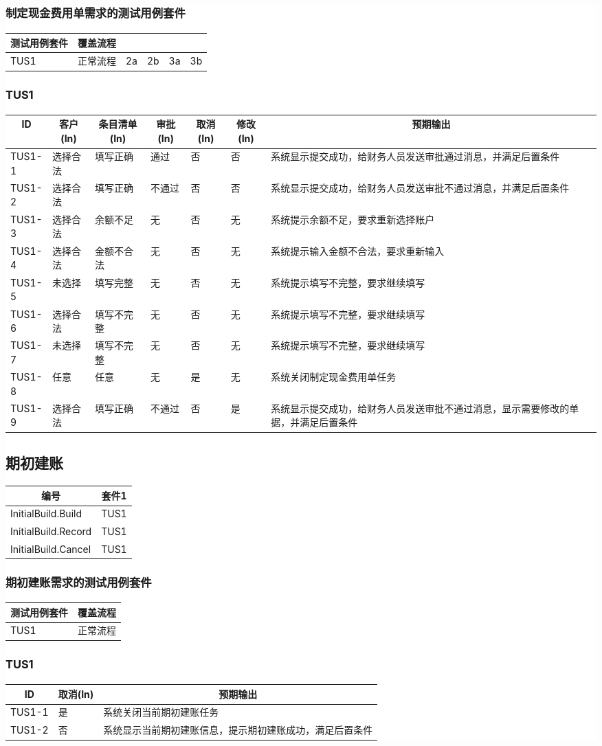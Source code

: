 ### 制定现金费用单需求的测试用例套件

| 测试用例套件 | 覆盖流程 |      |      |      |      |
| ------ | ---- | ---- | ---- | ---- | ---- |
| TUS1   | 正常流程 | 2a   | 2b   | 3a   | 3b   |

### TUS1

| ID     | 客户(In) | 条目清单(In) | 审批(In) | 取消(In) | 修改(In) | 预期输出                                     |
| ------ | ------ | -------- | ------ | ------ | ------ | ---------------------------------------- |
| TUS1-1 | 选择合法   | 填写正确     | 通过     | 否      | 否      | 系统显示提交成功，给财务人员发送审批通过消息，并满足后置条件           |
| TUS1-2 | 选择合法   | 填写正确     | 不通过    | 否      | 否      | 系统显示提交成功，给财务人员发送审批不通过消息，并满足后置条件          |
| TUS1-3 | 选择合法   | 余额不足     | 无      | 否      | 无      | 系统提示余额不足，要求重新选择账户                        |
| TUS1-4 | 选择合法   | 金额不合法    | 无      | 否      | 无      | 系统提示输入金额不合法，要求重新输入                       |
| TUS1-5 | 未选择    | 填写完整     | 无      | 否      | 无      | 系统提示填写不完整，要求继续填写                         |
| TUS1-6 | 选择合法   | 填写不完整    | 无      | 否      | 无      | 系统提示填写不完整，要求继续填写                         |
| TUS1-7 | 未选择    | 填写不完整    | 无      | 否      | 无      | 系统提示填写不完整，要求继续填写                         |
| TUS1-8 | 任意     | 任意       | 无      | 是      | 无      | 系统关闭制定现金费用单任务                            |
| TUS1-9 | 选择合法   | 填写正确     | 不通过    | 否      | 是      | 系统显示提交成功，给财务人员发送审批不通过消息，显示需要修改的单据，并满足后置条件 |

## 期初建账

| 编号                  | 套件1  |
| ------------------- | ---- |
| InitialBuild.Build  | TUS1 |
| InitialBuild.Record | TUS1 |
| InitialBuild.Cancel | TUS1 |

### 期初建账需求的测试用例套件

| 测试用例套件 | 覆盖流程 |
| ------ | ---- |
| TUS1   | 正常流程 |

### TUS1

| ID     | 取消(In) | 预期输出                         |
| ------ | ------ | ---------------------------- |
| TUS1-1 | 是      | 系统关闭当前期初建账任务                 |
| TUS1-2 | 否      | 系统显示当前期初建账信息，提示期初建账成功，满足后置条件 |
